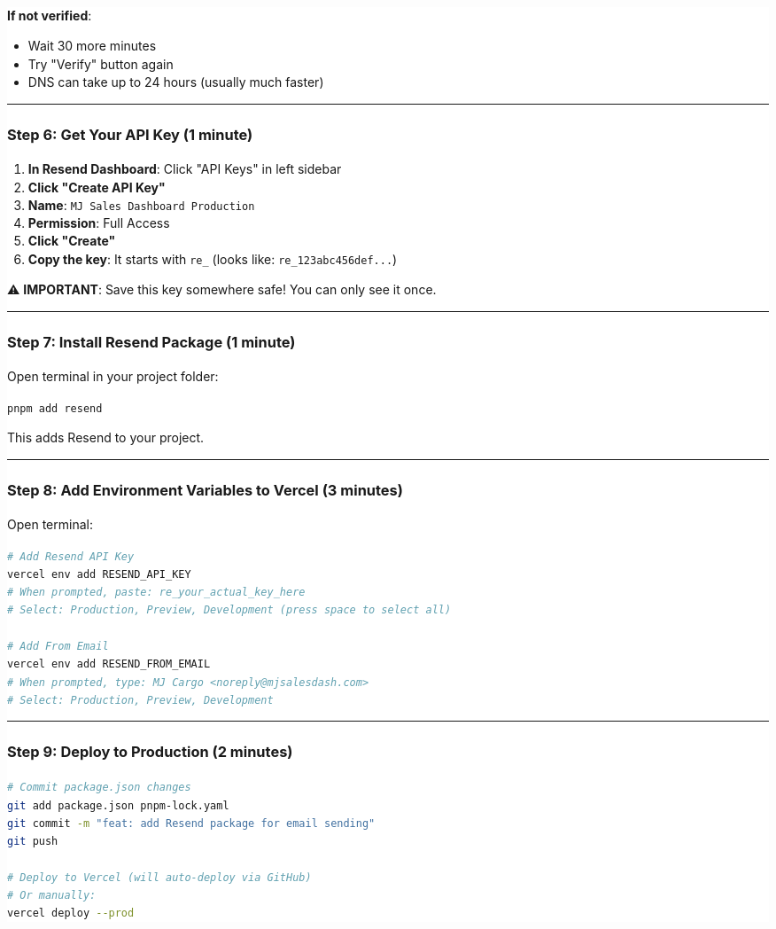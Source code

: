 **If not verified**:
- Wait 30 more minutes
- Try "Verify" button again
- DNS can take up to 24 hours (usually much faster)

---

### Step 6: Get Your API Key (1 minute)

1. **In Resend Dashboard**: Click "API Keys" in left sidebar
2. **Click "Create API Key"**
3. **Name**: `MJ Sales Dashboard Production`
4. **Permission**: Full Access
5. **Click "Create"**
6. **Copy the key**: It starts with `re_` (looks like: `re_123abc456def...`)

⚠️ **IMPORTANT**: Save this key somewhere safe! You can only see it once.

---

### Step 7: Install Resend Package (1 minute)

Open terminal in your project folder:

```bash
pnpm add resend
```

This adds Resend to your project.

---

### Step 8: Add Environment Variables to Vercel (3 minutes)

Open terminal:

```bash
# Add Resend API Key
vercel env add RESEND_API_KEY
# When prompted, paste: re_your_actual_key_here
# Select: Production, Preview, Development (press space to select all)

# Add From Email
vercel env add RESEND_FROM_EMAIL
# When prompted, type: MJ Cargo <noreply@mjsalesdash.com>
# Select: Production, Preview, Development
```

---

### Step 9: Deploy to Production (2 minutes)

```bash
# Commit package.json changes
git add package.json pnpm-lock.yaml
git commit -m "feat: add Resend package for email sending"
git push

# Deploy to Vercel (will auto-deploy via GitHub)
# Or manually:
vercel deploy --prod
```
